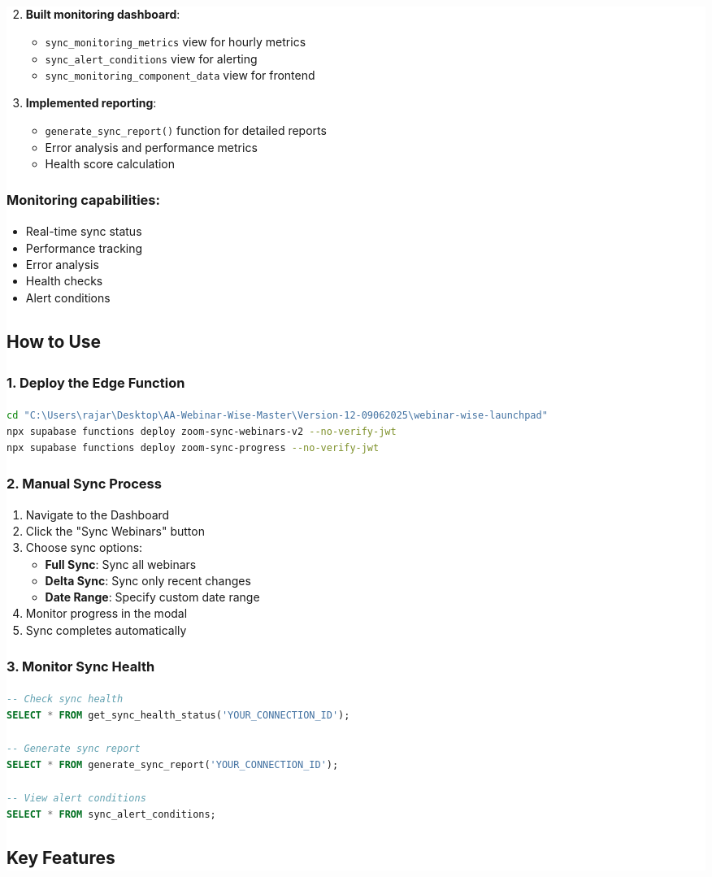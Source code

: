2. **Built monitoring dashboard**:
   - `sync_monitoring_metrics` view for hourly metrics
   - `sync_alert_conditions` view for alerting
   - `sync_monitoring_component_data` view for frontend

3. **Implemented reporting**:
   - `generate_sync_report()` function for detailed reports
   - Error analysis and performance metrics
   - Health score calculation

### Monitoring capabilities:
- Real-time sync status
- Performance tracking
- Error analysis
- Health checks
- Alert conditions

## How to Use

### 1. Deploy the Edge Function
```bash
cd "C:\Users\rajar\Desktop\AA-Webinar-Wise-Master\Version-12-09062025\webinar-wise-launchpad"
npx supabase functions deploy zoom-sync-webinars-v2 --no-verify-jwt
npx supabase functions deploy zoom-sync-progress --no-verify-jwt
```

### 2. Manual Sync Process
1. Navigate to the Dashboard
2. Click the "Sync Webinars" button
3. Choose sync options:
   - **Full Sync**: Sync all webinars
   - **Delta Sync**: Sync only recent changes
   - **Date Range**: Specify custom date range
4. Monitor progress in the modal
5. Sync completes automatically

### 3. Monitor Sync Health
```sql
-- Check sync health
SELECT * FROM get_sync_health_status('YOUR_CONNECTION_ID');

-- Generate sync report
SELECT * FROM generate_sync_report('YOUR_CONNECTION_ID');

-- View alert conditions
SELECT * FROM sync_alert_conditions;
```

## Key Features

